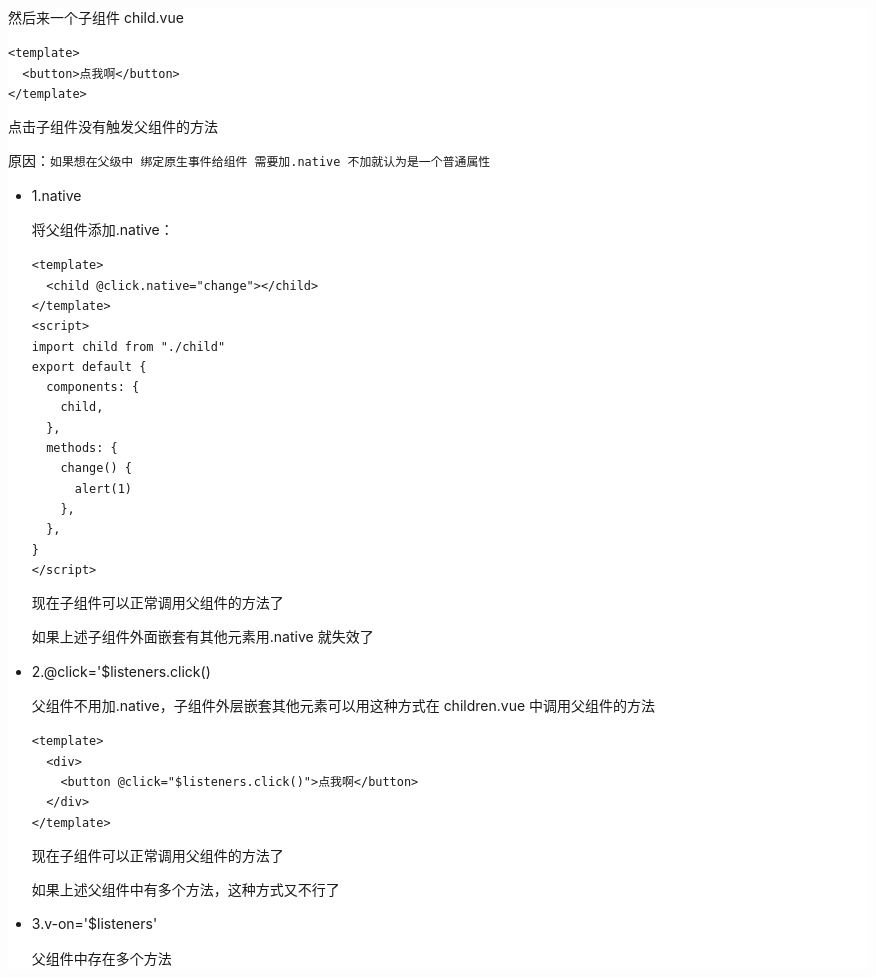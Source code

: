 
然后来一个子组件 child.vue

```vue
<template>
  <button>点我啊</button>
</template>
```

点击子组件没有触发父组件的方法

原因：`如果想在父级中 绑定原生事件给组件 需要加.native 不加就认为是一个普通属性`

- 1.native

  将父组件添加.native：

  ```vue
  <template>
    <child @click.native="change"></child>
  </template>
  <script>
  import child from "./child"
  export default {
    components: {
      child,
    },
    methods: {
      change() {
        alert(1)
      },
    },
  }
  </script>
  ```

  现在子组件可以正常调用父组件的方法了

  如果上述子组件外面嵌套有其他元素用.native 就失效了

- 2.@click='\$listeners.click()

  父组件不用加.native，子组件外层嵌套其他元素可以用这种方式在 children.vue 中调用父组件的方法

  ```vue
  <template>
    <div>
      <button @click="$listeners.click()">点我啊</button>
    </div>
  </template>
  ```

  现在子组件可以正常调用父组件的方法了

  如果上述父组件中有多个方法，这种方式又不行了

- 3.v-on='\$listeners'

  父组件中存在多个方法
